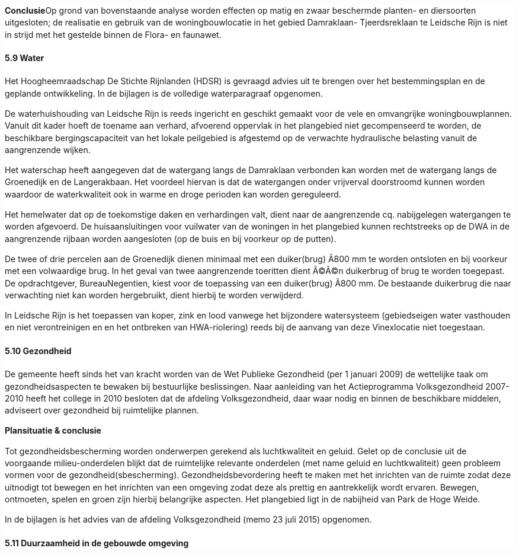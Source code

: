 **Conclusie**Op grond van bovenstaande analyse worden effecten op matig en zwaar beschermde planten\- en diersoorten uitgesloten; de realisatie en gebruik van de woningbouwlocatie in het gebied Damraklaan\- Tjeerdsreklaan te Leidsche Rijn is niet in strijd met het gestelde binnen de Flora\- en faunawet.

#### 5\.9 Water

Het Hoogheemraadschap De Stichte Rijnlanden (HDSR) is gevraagd advies uit te brengen over het bestemmingsplan en de geplande ontwikkeling. In de bijlagen is de volledige waterparagraaf opgenomen.

De waterhuishouding van Leidsche Rijn is reeds ingericht en geschikt gemaakt voor de vele en omvangrijke woningbouwplannen. Vanuit dit kader hoeft de toename aan verhard, afvoerend oppervlak in het plangebied niet gecompenseerd te worden, de beschikbare bergingscapaciteit van het lokale peilgebied is afgestemd op de verwachte hydraulische belasting vanuit de aangrenzende wijken.

Het waterschap heeft aangegeven dat de watergang langs de Damraklaan verbonden kan worden met de watergang langs de Groenedijk en de Langerakbaan. Het voordeel hiervan is dat de watergangen onder vrijverval doorstroomd kunnen worden waardoor de waterkwaliteit ook in warme en droge perioden kan worden gereguleerd.

Het hemelwater dat op de toekomstige daken en verhardingen valt, dient naar de aangrenzende cq. nabijgelegen watergangen te worden afgevoerd. De huisaansluitingen voor vuilwater van de woningen in het plangebied kunnen rechtstreeks op de DWA in de aangrenzende rijbaan worden aangesloten (op de buis en bij voorkeur op de putten).

De twee of drie percelen aan de Groenedijk dienen minimaal met een duiker(brug) Ã800 mm te worden ontsloten en bij voorkeur met een volwaardige brug. In het geval van twee aangrenzende toeritten dient Ã©Ã©n duikerbrug of brug te worden toegepast. De opdrachtgever, BureauNegentien, kiest voor de toepassing van een duiker(brug) Ã800 mm. De bestaande duikerbrug die naar verwachting niet kan worden hergebruikt, dient hierbij te worden verwijderd.

In Leidsche Rijn is het toepassen van koper, zink en lood vanwege het bijzondere watersysteem (gebiedseigen water vasthouden en niet verontreinigen en en het ontbreken van HWA\-riolering) reeds bij de aanvang van deze Vinexlocatie niet toegestaan.

#### 5\.10 Gezondheid

De gemeente heeft sinds het van kracht worden van de Wet Publieke Gezondheid (per 1 januari 2009\) de wettelijke taak om gezondheidsaspecten te bewaken bij bestuurlijke beslissingen. Naar aanleiding van het Actieprogramma Volksgezondheid 2007\-2010 heeft het college in 2010 besloten dat de afdeling Volksgezondheid, daar waar nodig en binnen de beschikbare middelen, adviseert over gezondheid bij ruimtelijke plannen.

**Plansituatie \& conclusie**

Tot gezondheidsbescherming worden onderwerpen gerekend als luchtkwaliteit en geluid. Gelet op de conclusie uit de voorgaande milieu\-onderdelen blijkt dat de ruimtelijke relevante onderdelen (met name geluid en luchtkwaliteit) geen probleem vormen voor de gezondheid(sbescherming). Gezondheidsbevordering heeft te maken met het inrichten van de ruimte zodat deze uitnodigt tot bewegen en het inrichten van een omgeving zodat deze als prettig en aantrekkelijk wordt ervaren. Bewegen, ontmoeten, spelen en groen zijn hierbij belangrijke aspecten. Het plangebied ligt in de nabijheid van Park de Hoge Weide.

In de bijlagen is het advies van de afdeling Volksgezondheid (memo 23 juli 2015\) opgenomen.

#### 5\.11 Duurzaamheid in de gebouwde omgeving
